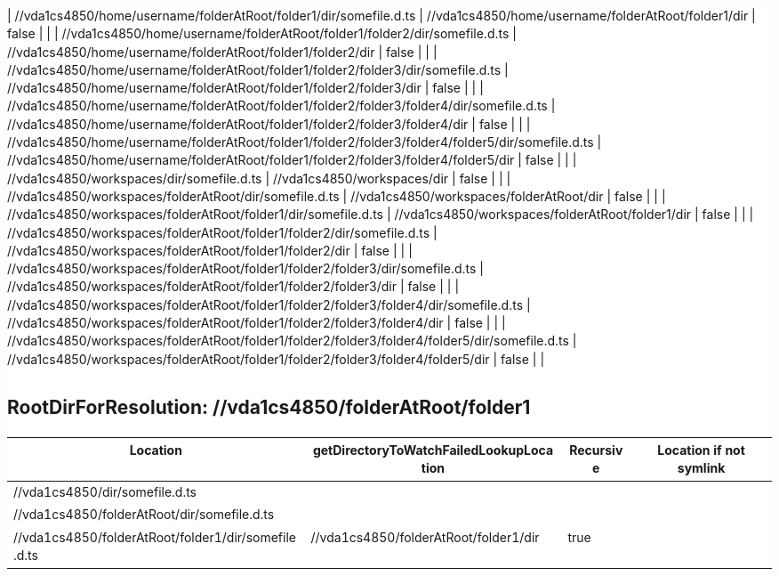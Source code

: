 | //vda1cs4850/home/username/folderAtRoot/folder1/dir/somefile.d.ts                                        | //vda1cs4850/home/username/folderAtRoot/folder1/dir                                                      | false     |                                                                                                          |
| //vda1cs4850/home/username/folderAtRoot/folder1/folder2/dir/somefile.d.ts                                | //vda1cs4850/home/username/folderAtRoot/folder1/folder2/dir                                              | false     |                                                                                                          |
| //vda1cs4850/home/username/folderAtRoot/folder1/folder2/folder3/dir/somefile.d.ts                        | //vda1cs4850/home/username/folderAtRoot/folder1/folder2/folder3/dir                                      | false     |                                                                                                          |
| //vda1cs4850/home/username/folderAtRoot/folder1/folder2/folder3/folder4/dir/somefile.d.ts                | //vda1cs4850/home/username/folderAtRoot/folder1/folder2/folder3/folder4/dir                              | false     |                                                                                                          |
| //vda1cs4850/home/username/folderAtRoot/folder1/folder2/folder3/folder4/folder5/dir/somefile.d.ts        | //vda1cs4850/home/username/folderAtRoot/folder1/folder2/folder3/folder4/folder5/dir                      | false     |                                                                                                          |
| //vda1cs4850/workspaces/dir/somefile.d.ts                                                                | //vda1cs4850/workspaces/dir                                                                              | false     |                                                                                                          |
| //vda1cs4850/workspaces/folderAtRoot/dir/somefile.d.ts                                                   | //vda1cs4850/workspaces/folderAtRoot/dir                                                                 | false     |                                                                                                          |
| //vda1cs4850/workspaces/folderAtRoot/folder1/dir/somefile.d.ts                                           | //vda1cs4850/workspaces/folderAtRoot/folder1/dir                                                         | false     |                                                                                                          |
| //vda1cs4850/workspaces/folderAtRoot/folder1/folder2/dir/somefile.d.ts                                   | //vda1cs4850/workspaces/folderAtRoot/folder1/folder2/dir                                                 | false     |                                                                                                          |
| //vda1cs4850/workspaces/folderAtRoot/folder1/folder2/folder3/dir/somefile.d.ts                           | //vda1cs4850/workspaces/folderAtRoot/folder1/folder2/folder3/dir                                         | false     |                                                                                                          |
| //vda1cs4850/workspaces/folderAtRoot/folder1/folder2/folder3/folder4/dir/somefile.d.ts                   | //vda1cs4850/workspaces/folderAtRoot/folder1/folder2/folder3/folder4/dir                                 | false     |                                                                                                          |
| //vda1cs4850/workspaces/folderAtRoot/folder1/folder2/folder3/folder4/folder5/dir/somefile.d.ts           | //vda1cs4850/workspaces/folderAtRoot/folder1/folder2/folder3/folder4/folder5/dir                         | false     |                                                                                                          |

## RootDirForResolution: //vda1cs4850/folderAtRoot/folder1

| Location                                                                                                 | getDirectoryToWatchFailedLookupLocation                                                                  | Recursive | Location if not symlink                                                                                  |
| -------------------------------------------------------------------------------------------------------- | -------------------------------------------------------------------------------------------------------- | --------- | -------------------------------------------------------------------------------------------------------- |
| //vda1cs4850/dir/somefile.d.ts                                                                           |                                                                                                          |           |                                                                                                          |
| //vda1cs4850/folderAtRoot/dir/somefile.d.ts                                                              |                                                                                                          |           |                                                                                                          |
| //vda1cs4850/folderAtRoot/folder1/dir/somefile.d.ts                                                      | //vda1cs4850/folderAtRoot/folder1/dir                                                                    | true      |                                                                                                          |
